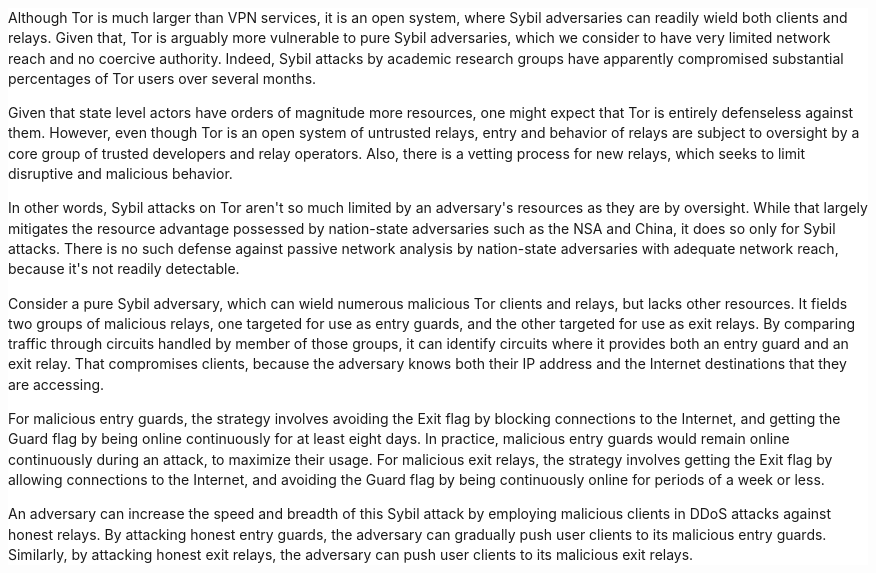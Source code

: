Although Tor is much larger than VPN services, it is an open system, where Sybil adversaries can readily wield both clients and relays. Given that, Tor is arguably more vulnerable to pure Sybil adversaries, which we consider to have very limited network reach and no coercive authority. Indeed, Sybil attacks by academic research groups have apparently compromised substantial percentages of Tor users over several months.

Given that state level actors have orders of magnitude more resources, one might expect that Tor is entirely defenseless against them. However, even though Tor is an open system of untrusted relays, entry and behavior of relays are subject to oversight by a core group of trusted developers and relay operators. Also, there is a vetting process for new relays, which seeks to limit disruptive and malicious behavior.

In other words, Sybil attacks on Tor aren't so much limited by an adversary's resources as they are by oversight. While that largely mitigates the resource advantage possessed by nation-state adversaries such as the NSA and China, it does so only for Sybil attacks. There is no such defense against passive network analysis by nation-state adversaries with adequate network reach, because it's not readily detectable.

Consider a pure Sybil adversary, which can wield numerous malicious Tor clients and relays, but lacks other resources. It fields two groups of malicious relays, one targeted for use as entry guards, and the other targeted for use as exit relays. By comparing traffic through circuits handled by member of those groups, it can identify circuits where it provides both an entry guard and an exit relay. That compromises clients, because the adversary knows both their IP address and the Internet destinations that they are accessing.

For malicious entry guards, the strategy involves avoiding the Exit flag by blocking connections to the Internet, and getting the Guard flag by being online continuously for at least eight days. In practice, malicious entry guards would remain online continuously during an attack, to maximize their usage. For malicious exit relays, the strategy involves getting the Exit flag by allowing connections to the Internet, and avoiding the Guard flag by being continuously online for periods of a week or less.

An adversary can increase the speed and breadth of this Sybil attack by employing malicious clients in DDoS attacks against honest relays. By attacking honest entry guards, the adversary can gradually push user clients to its malicious entry guards. Similarly, by attacking honest exit relays, the adversary can push user clients to its malicious exit relays.

